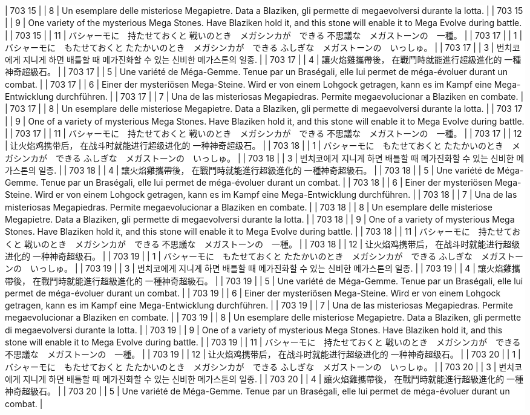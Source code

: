 |  703       15 |  |  8 |      Un esemplare delle misteriose Megapietre. Data a Blaziken, gli permette di megaevolversi durante la lotta. |
|  703       15 |  |  9 |      One variety of the mysterious Mega Stones. Have Blaziken hold it, and this stone will enable it to Mega Evolve during battle. |
|  703       15 |  |  11 |     バシャーモに　持たせておくと 戦いのとき　メガシンカが　できる 不思議な　メガストーンの　一種。 |
|  703       17 |  |  1 |      バシャーモに　もたせておくと たたかいのとき　メガシンカが　できる ふしぎな　メガストーンの　いっしゅ。 |
|  703       17 |  |  3 |      번치코에게 지니게 하면 배틀할 때 메가진화할 수 있는 신비한 메가스톤의 일종. |
|  703       17 |  |  4 |      讓火焰雞攜帶後， 在戰鬥時就能進行超級進化的 一種神奇超級石。 |
|  703       17 |  |  5 |      Une variété de Méga-Gemme. Tenue par un Braségali, elle lui permet de méga-évoluer durant un combat. |
|  703       17 |  |  6 |      Einer der mysteriösen Mega-Steine. Wird er von einem Lohgock getragen, kann es im Kampf eine Mega-Entwicklung durchführen. |
|  703       17 |  |  7 |      Una de las misteriosas Megapiedras. Permite megaevolucionar a Blaziken en combate. |
|  703       17 |  |  8 |      Un esemplare delle misteriose Megapietre. Data a Blaziken, gli permette di megaevolversi durante la lotta. |
|  703       17 |  |  9 |      One of a variety of mysterious Mega Stones. Have Blaziken hold it, and this stone will enable it to Mega Evolve during battle. |
|  703       17 |  |  11 |     バシャーモに　持たせておくと 戦いのとき　メガシンカが　できる 不思議な　メガストーンの　一種。 |
|  703       17 |  |  12 |     让火焰鸡携带后， 在战斗时就能进行超级进化的 一种神奇超级石。 |
|  703       18 |  |  1 |      バシャーモに　もたせておくと たたかいのとき　メガシンカが　できる ふしぎな　メガストーンの　いっしゅ。 |
|  703       18 |  |  3 |      번치코에게 지니게 하면 배틀할 때 메가진화할 수 있는 신비한 메가스톤의 일종. |
|  703       18 |  |  4 |      讓火焰雞攜帶後， 在戰鬥時就能進行超級進化的 一種神奇超級石。 |
|  703       18 |  |  5 |      Une variété de Méga-Gemme. Tenue par un Braségali, elle lui permet de méga-évoluer durant un combat. |
|  703       18 |  |  6 |      Einer der mysteriösen Mega-Steine. Wird er von einem Lohgock getragen, kann es im Kampf eine Mega-Entwicklung durchführen. |
|  703       18 |  |  7 |      Una de las misteriosas Megapiedras. Permite megaevolucionar a Blaziken en combate. |
|  703       18 |  |  8 |      Un esemplare delle misteriose Megapietre. Data a Blaziken, gli permette di megaevolversi durante la lotta. |
|  703       18 |  |  9 |      One of a variety of mysterious Mega Stones. Have Blaziken hold it, and this stone will enable it to Mega Evolve during battle. |
|  703       18 |  |  11 |     バシャーモに　持たせておくと 戦いのとき　メガシンカが　できる 不思議な　メガストーンの　一種。 |
|  703       18 |  |  12 |     让火焰鸡携带后， 在战斗时就能进行超级进化的 一种神奇超级石。 |
|  703       19 |  |  1 |      バシャーモに　もたせておくと たたかいのとき　メガシンカが　できる ふしぎな　メガストーンの　いっしゅ。 |
|  703       19 |  |  3 |      번치코에게 지니게 하면 배틀할 때 메가진화할 수 있는 신비한 메가스톤의 일종. |
|  703       19 |  |  4 |      讓火焰雞攜帶後， 在戰鬥時就能進行超級進化的 一種神奇超級石。 |
|  703       19 |  |  5 |      Une variété de Méga-Gemme. Tenue par un Braségali, elle lui permet de méga-évoluer durant un combat. |
|  703       19 |  |  6 |      Einer der mysteriösen Mega-Steine. Wird er von einem Lohgock getragen, kann es im Kampf eine Mega-Entwicklung durchführen. |
|  703       19 |  |  7 |      Una de las misteriosas Megapiedras. Permite megaevolucionar a Blaziken en combate. |
|  703       19 |  |  8 |      Un esemplare delle misteriose Megapietre. Data a Blaziken, gli permette di megaevolversi durante la lotta. |
|  703       19 |  |  9 |      One of a variety of mysterious Mega Stones. Have Blaziken hold it, and this stone will enable it to Mega Evolve during battle. |
|  703       19 |  |  11 |     バシャーモに　持たせておくと 戦いのとき　メガシンカが　できる 不思議な　メガストーンの　一種。 |
|  703       19 |  |  12 |     让火焰鸡携带后， 在战斗时就能进行超级进化的 一种神奇超级石。 |
|  703       20 |  |  1 |      バシャーモに　もたせておくと たたかいのとき　メガシンカが　できる ふしぎな　メガストーンの　いっしゅ。 |
|  703       20 |  |  3 |      번치코에게 지니게 하면 배틀할 때 메가진화할 수 있는 신비한 메가스톤의 일종. |
|  703       20 |  |  4 |      讓火焰雞攜帶後， 在戰鬥時就能進行超級進化的 一種神奇超級石。 |
|  703       20 |  |  5 |      Une variété de Méga-Gemme. Tenue par un Braségali, elle lui permet de méga-évoluer durant un combat. |